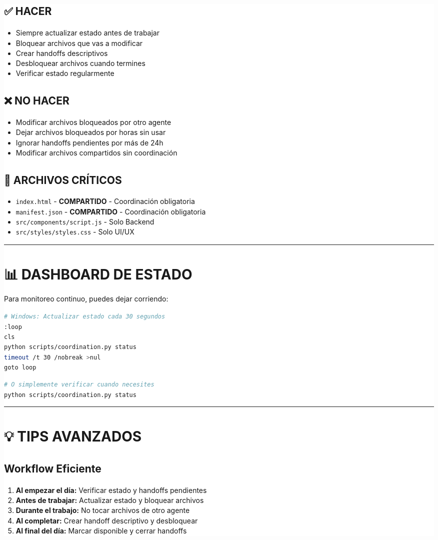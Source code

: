 ## **✅ HACER**
- Siempre actualizar estado antes de trabajar
- Bloquear archivos que vas a modificar
- Crear handoffs descriptivos
- Desbloquear archivos cuando termines
- Verificar estado regularmente

## **❌ NO HACER**
- Modificar archivos bloqueados por otro agente
- Dejar archivos bloqueados por horas sin usar
- Ignorar handoffs pendientes por más de 24h
- Modificar archivos compartidos sin coordinación

## **🚨 ARCHIVOS CRÍTICOS**
- `index.html` - **COMPARTIDO** - Coordinación obligatoria
- `manifest.json` - **COMPARTIDO** - Coordinación obligatoria
- `src/components/script.js` - Solo Backend
- `src/styles/styles.css` - Solo UI/UX

---

# 📊 **DASHBOARD DE ESTADO**

Para monitoreo continuo, puedes dejar corriendo:

```bash
# Windows: Actualizar estado cada 30 segundos
:loop
cls
python scripts/coordination.py status
timeout /t 30 /nobreak >nul
goto loop
```

```bash
# O simplemente verificar cuando necesites
python scripts/coordination.py status
```

---

# 💡 **TIPS AVANZADOS**

## **Workflow Eficiente**
1. **Al empezar el día:** Verificar estado y handoffs pendientes
2. **Antes de trabajar:** Actualizar estado y bloquear archivos
3. **Durante el trabajo:** No tocar archivos de otro agente
4. **Al completar:** Crear handoff descriptivo y desbloquear
5. **Al final del día:** Marcar disponible y cerrar handoffs
